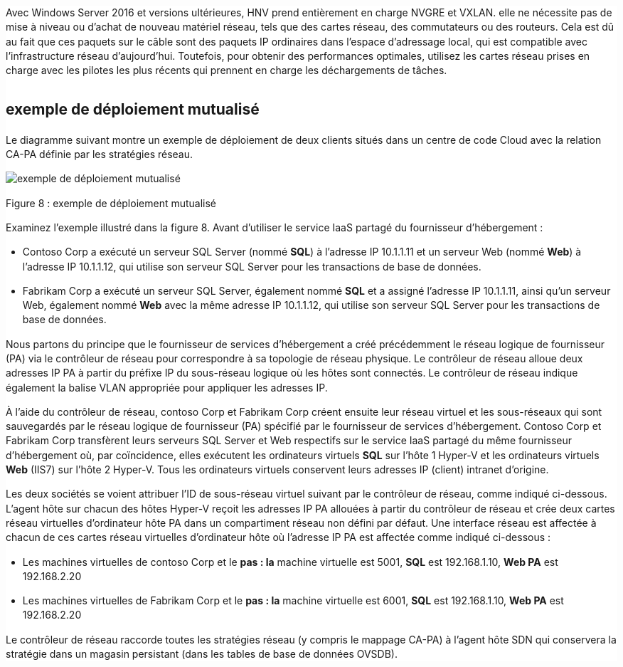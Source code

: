 Avec Windows Server 2016 et versions ultérieures, HNV prend entièrement en charge NVGRE et VXLAN. elle ne nécessite pas de mise à niveau ou d’achat de nouveau matériel réseau, tels que des cartes réseau, des commutateurs ou des routeurs. Cela est dû au fait que ces paquets sur le câble sont des paquets IP ordinaires dans l’espace d’adressage local, qui est compatible avec l’infrastructure réseau d’aujourd’hui.  Toutefois, pour obtenir des performances optimales, utilisez les cartes réseau prises en charge avec les pilotes les plus récents qui prennent en charge les déchargements de tâches.  

## <a name="multi-tenant-deployment-example"></a>exemple de déploiement mutualisé  
Le diagramme suivant montre un exemple de déploiement de deux clients situés dans un centre de code Cloud avec la relation CA-PA définie par les stratégies réseau.  

![exemple de déploiement mutualisé](../../../media/hyper-v-network-virtualization-technical-details-in-windows-server/VNetF5.png)  

Figure 8 : exemple de déploiement mutualisé  

Examinez l’exemple illustré dans la figure 8. Avant d’utiliser le service IaaS partagé du fournisseur d’hébergement :  

-   Contoso Corp a exécuté un serveur SQL Server (nommé **SQL**) à l’adresse IP 10.1.1.11 et un serveur Web (nommé **Web**) à l’adresse IP 10.1.1.12, qui utilise son serveur SQL Server pour les transactions de base de données.  

-   Fabrikam Corp a exécuté un serveur SQL Server, également nommé **SQL** et a assigné l’adresse IP 10.1.1.11, ainsi qu’un serveur Web, également nommé **Web** avec la même adresse IP 10.1.1.12, qui utilise son serveur SQL Server pour les transactions de base de données.  

Nous partons du principe que le fournisseur de services d’hébergement a créé précédemment le réseau logique de fournisseur (PA) via le contrôleur de réseau pour correspondre à sa topologie de réseau physique. Le contrôleur de réseau alloue deux adresses IP PA à partir du préfixe IP du sous-réseau logique où les hôtes sont connectés. Le contrôleur de réseau indique également la balise VLAN appropriée pour appliquer les adresses IP.  

À l’aide du contrôleur de réseau, contoso Corp et Fabrikam Corp créent ensuite leur réseau virtuel et les sous-réseaux qui sont sauvegardés par le réseau logique de fournisseur (PA) spécifié par le fournisseur de services d’hébergement. Contoso Corp et Fabrikam Corp transfèrent leurs serveurs SQL Server et Web respectifs sur le service IaaS partagé du même fournisseur d’hébergement où, par coïncidence, elles exécutent les ordinateurs virtuels **SQL** sur l’hôte 1 Hyper-V et les ordinateurs virtuels **Web** (IIS7) sur l’hôte 2 Hyper-V. Tous les ordinateurs virtuels conservent leurs adresses IP (client) intranet d’origine.  

Les deux sociétés se voient attribuer l’ID de sous-réseau virtuel suivant par le contrôleur de réseau, comme indiqué ci-dessous.  L’agent hôte sur chacun des hôtes Hyper-V reçoit les adresses IP PA allouées à partir du contrôleur de réseau et crée deux cartes réseau virtuelles d’ordinateur hôte PA dans un compartiment réseau non défini par défaut. Une interface réseau est affectée à chacun de ces cartes réseau virtuelles d’ordinateur hôte où l’adresse IP PA est affectée comme indiqué ci-dessous :  

-   Les machines virtuelles de contoso Corp et le **pas : la** machine virtuelle est 5001, **SQL** est 192.168.1.10, **Web PA** est 192.168.2.20  

-   Les machines virtuelles de Fabrikam Corp et le **pas : la** machine virtuelle est 6001, **SQL** est 192.168.1.10, **Web PA** est 192.168.2.20  

Le contrôleur de réseau raccorde toutes les stratégies réseau (y compris le mappage CA-PA) à l’agent hôte SDN qui conservera la stratégie dans un magasin persistant (dans les tables de base de données OVSDB).  

